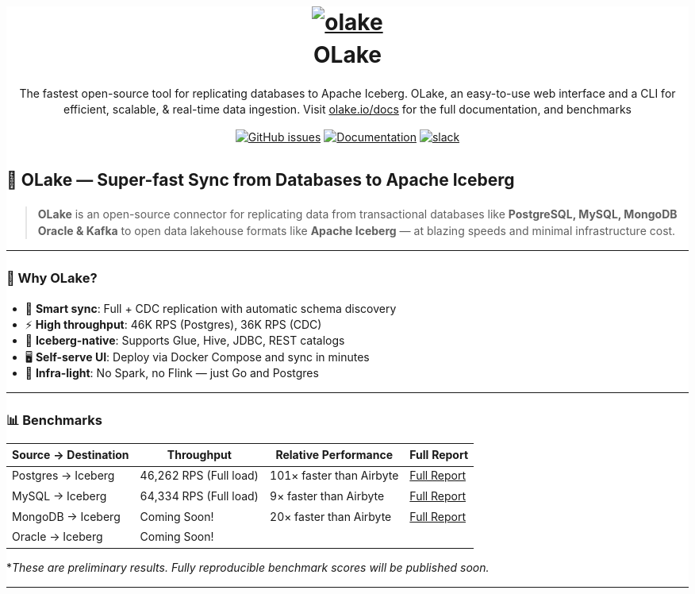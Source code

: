 <h1 align="center" style="border-bottom: none">
    <a href="https://datazip.io/olake" target="_blank">
        <img alt="olake" src="https://github.com/user-attachments/assets/d204f25f-5289-423c-b3f2-44b2194bdeaf" width="100" height="100"/>
    </a>
    <br>OLake
</h1>

<p align="center">The fastest open-source tool for replicating databases to Apache Iceberg. OLake, an easy-to-use web interface and a CLI for efficient, scalable, & real-time data ingestion. Visit <a href="https://olake.io/" target="_blank">olake.io/docs</a> for the full documentation, and benchmarks</p>

<p align="center">
    <a href="https://github.com/datazip-inc/olake/issues"><img alt="GitHub issues" src="https://img.shields.io/github/issues/datazip-inc/olake"/></a> <a href="https://olake.io/docs"><img alt="Documentation" height="22" src="https://img.shields.io/badge/view-Documentation-blue?style=for-the-badge"/></a>
    <a href="https://join.slack.com/t/getolake/shared_invite/zt-2utw44do6-g4XuKKeqBghBMy2~LcJ4ag"><img alt="slack" src="https://img.shields.io/badge/Join%20Our%20Community-Slack-blue"/></a>
</p>

## 🧊 OLake — Super-fast Sync from Databases to Apache Iceberg

> **OLake** is an open-source connector for replicating data from transactional databases like **PostgreSQL, MySQL, MongoDB Oracle & Kafka** to open data lakehouse formats like **Apache Iceberg** — at blazing speeds and minimal infrastructure cost.

---

### 🚀 Why OLake?

- 🧠 **Smart sync**: Full + CDC replication with automatic schema discovery  
- ⚡ **High throughput**: 46K RPS (Postgres), 36K RPS (CDC)  
- 💾 **Iceberg-native**: Supports Glue, Hive, JDBC, REST catalogs  
- 🖥️ **Self-serve UI**: Deploy via Docker Compose and sync in minutes  
- 💸 **Infra-light**: No Spark, no Flink — just Go and Postgres

---

### 📊 Benchmarks


| Source → Destination | Throughput            | Relative Performance        |Full Report        |
|----------------------|-----------------------|-----------------------------|-------------------|
| Postgres → Iceberg   | 46,262 RPS (Full load)| 101× faster than Airbyte    |[Full Report](https://olake.io/docs/connectors/postgres/benchmarks)
| MySQL → Iceberg      | 64,334 RPS (Full load)| 9× faster than Airbyte     |[Full Report](https://olake.io/docs/connectors/mysql/benchmarks)
| MongoDB → Iceberg    | Coming Soon!          | 20× faster than Airbyte     |[Full Report](https://olake.io/docs/connectors/mongodb/benchmarks)
| Oracle → Iceberg     | Coming Soon!          |                             |

**These are preliminary results. Fully reproducible benchmark scores will be published soon.*

---
